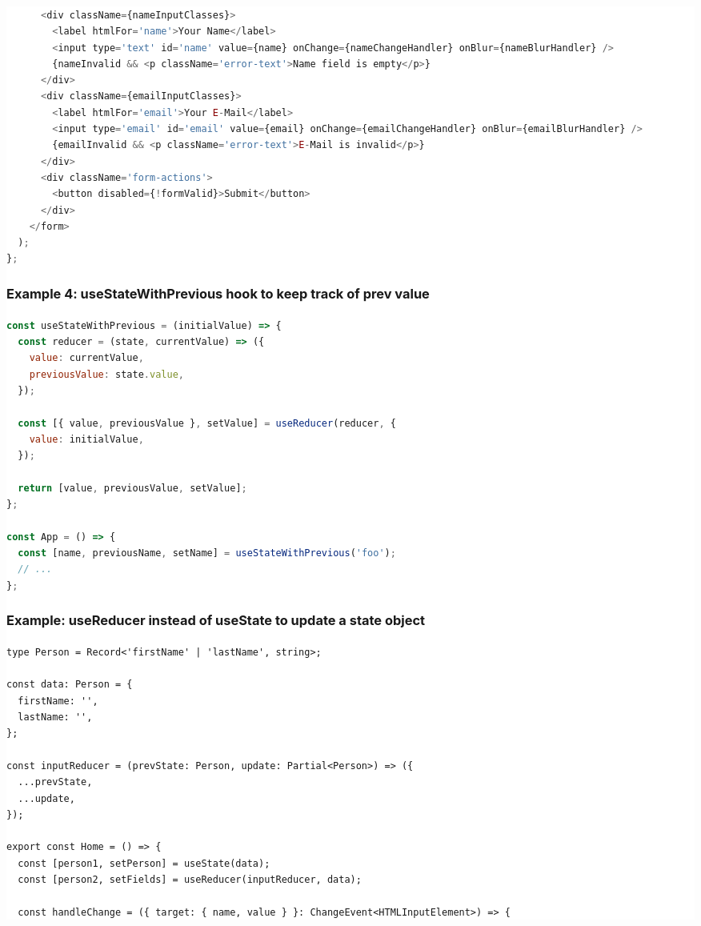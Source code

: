 ```javascript
      <div className={nameInputClasses}>
        <label htmlFor='name'>Your Name</label>
        <input type='text' id='name' value={name} onChange={nameChangeHandler} onBlur={nameBlurHandler} />
        {nameInvalid && <p className='error-text'>Name field is empty</p>}
      </div>
      <div className={emailInputClasses}>
        <label htmlFor='email'>Your E-Mail</label>
        <input type='email' id='email' value={email} onChange={emailChangeHandler} onBlur={emailBlurHandler} />
        {emailInvalid && <p className='error-text'>E-Mail is invalid</p>}
      </div>
      <div className='form-actions'>
        <button disabled={!formValid}>Submit</button>
      </div>
    </form>
  );
};
```

### Example 4: useStateWithPrevious hook to keep track of prev value

```jsx
const useStateWithPrevious = (initialValue) => {
  const reducer = (state, currentValue) => ({
    value: currentValue,
    previousValue: state.value,
  });

  const [{ value, previousValue }, setValue] = useReducer(reducer, {
    value: initialValue,
  });

  return [value, previousValue, setValue];
};

const App = () => {
  const [name, previousName, setName] = useStateWithPrevious('foo');
  // ...
};
```

### Example: useReducer instead of useState to update a state object

```tsx
type Person = Record<'firstName' | 'lastName', string>;

const data: Person = {
  firstName: '',
  lastName: '',
};

const inputReducer = (prevState: Person, update: Partial<Person>) => ({
  ...prevState,
  ...update,
});

export const Home = () => {
  const [person1, setPerson] = useState(data);
  const [person2, setFields] = useReducer(inputReducer, data);

  const handleChange = ({ target: { name, value } }: ChangeEvent<HTMLInputElement>) => {
```